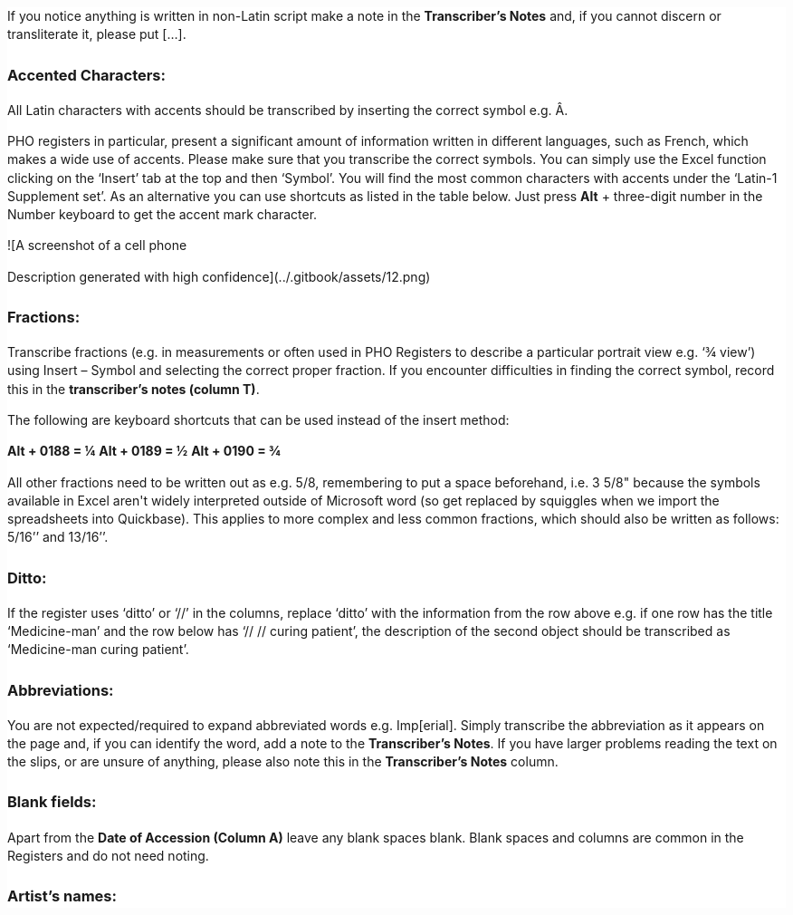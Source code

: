 If you notice anything is written in non-Latin script make a note in the **Transcriber’s Notes** and, if you cannot discern or transliterate it, please put \[…\].

### Accented Characters:

All Latin characters with accents should be transcribed by inserting the correct symbol e.g. Â.

PHO registers in particular, present a significant amount of information written in different languages, such as French, which makes a wide use of accents. Please make sure that you transcribe the correct symbols. You can simply use the Excel function clicking on the ‘Insert’ tab at the top and then ‘Symbol’. You will find the most common characters with accents under the ‘Latin-1 Supplement set’. As an alternative you can use shortcuts as listed in the table below. Just press **Alt** + three-digit number in the Number keyboard to get the accent mark character.

![A screenshot of a cell phone

Description generated with high confidence](../.gitbook/assets/12.png)

### Fractions:

Transcribe fractions \(e.g. in measurements or often used in PHO Registers to describe a particular portrait view e.g. ‘¾ view’\) using Insert – Symbol and selecting the correct proper fraction. If you encounter difficulties in finding the correct symbol, record this in the **transcriber’s notes \(column T\)**.

The following are keyboard shortcuts that can be used instead of the insert method:

**Alt + 0188 = ¼** **Alt + 0189 = ½** **Alt + 0190 = ¾**

All other fractions need to be written out as e.g. 5/8, remembering to put a space beforehand, i.e. 3 5/8" because the symbols available in Excel aren't widely interpreted outside of Microsoft word \(so get replaced by squiggles when we import the spreadsheets into Quickbase\). This applies to more complex and less common fractions, which should also be written as follows: 5/16’’ and 13/16’’.

### Ditto:

If the register uses ‘ditto’ or ‘//’ in the columns, replace ‘ditto’ with the information from the row above e.g. if one row has the title ‘Medicine-man’ and the row below has ‘// // curing patient’, the description of the second object should be transcribed as ‘Medicine-man curing patient’.

### Abbreviations:

You are not expected/required to expand abbreviated words e.g. Imp\[erial\]. Simply transcribe the abbreviation as it appears on the page and, if you can identify the word, add a note to the **Transcriber’s Notes**. If you have larger problems reading the text on the slips, or are unsure of anything, please also note this in the **Transcriber’s Notes** column.

### Blank fields:

Apart from the **Date of Accession \(Column A\)** leave any blank spaces blank. Blank spaces and columns are common in the Registers and do not need noting.

### Artist’s names:
